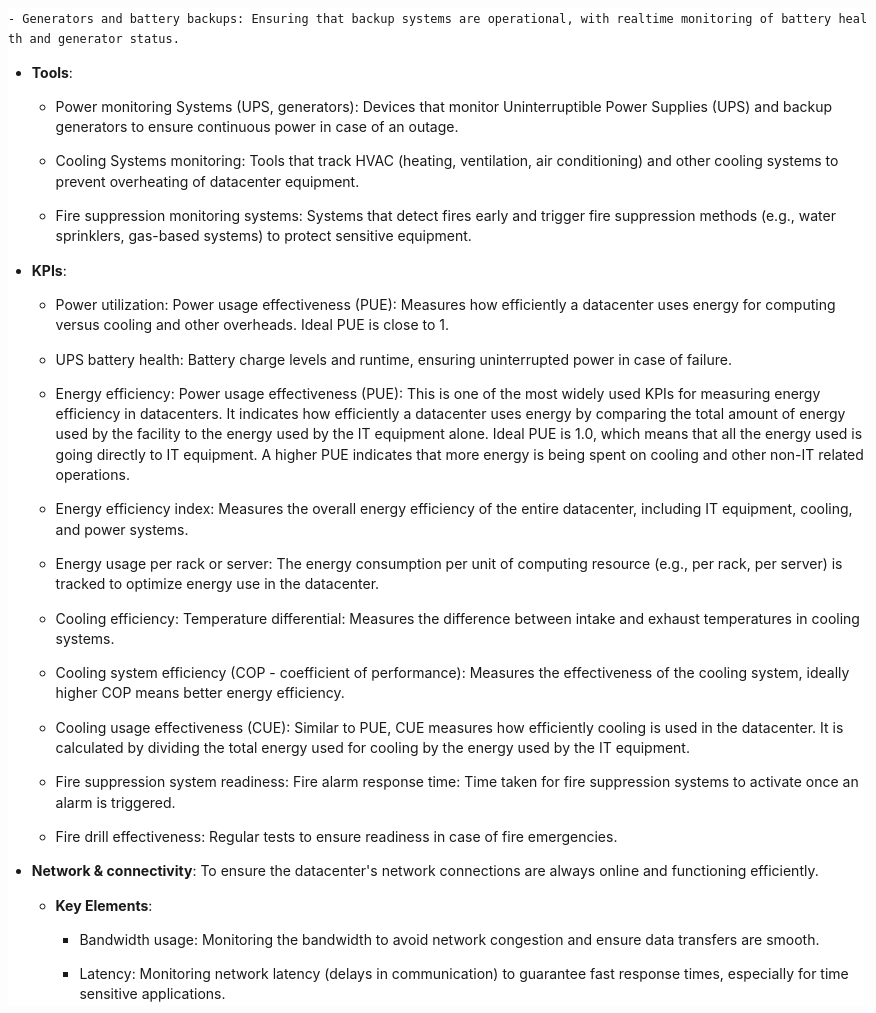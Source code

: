     - Generators and battery backups: Ensuring that backup systems are operational, with realtime monitoring of battery health and generator status.

  - **Tools**:

    - Power monitoring Systems (UPS, generators): Devices that monitor Uninterruptible Power Supplies (UPS) and backup generators to ensure continuous power in case of an outage. 

    - Cooling Systems monitoring: Tools that track HVAC (heating, ventilation, air conditioning) and other cooling systems to prevent overheating of datacenter equipment. 

    - Fire suppression monitoring systems: Systems that detect fires early and trigger fire suppression methods (e.g., water sprinklers, gas-based systems) to protect sensitive equipment.

  - **KPIs**:

    - Power utilization: Power usage effectiveness (PUE): Measures how efficiently a datacenter uses energy for computing versus cooling and other overheads. Ideal PUE is close to 1.

    - UPS battery health: Battery charge levels and runtime, ensuring uninterrupted power in case of failure. 

    - Energy efficiency: Power usage effectiveness (PUE): This is one of the most widely used KPIs for measuring energy efficiency in datacenters. It indicates how efficiently a datacenter uses energy by comparing the total amount of energy used by the facility to the energy used by the IT equipment alone. Ideal PUE is 1.0, which means that all the energy used is going directly to IT equipment. A higher PUE indicates that more energy is being spent on cooling and other non-IT related operations.

    - Energy efficiency index: Measures the overall energy efficiency of the entire datacenter, including IT equipment, cooling, and power systems. 

    - Energy usage per rack or server: The energy consumption per unit of computing resource (e.g., per rack, per server) is tracked to optimize energy use in the datacenter. 

    - Cooling efficiency: Temperature differential: Measures the difference between intake and exhaust temperatures in cooling systems. 

    - Cooling system efficiency (COP - coefficient of performance): Measures the effectiveness of the cooling system, ideally higher COP means better energy efficiency. 

    - Cooling usage effectiveness (CUE): Similar to PUE, CUE measures how efficiently cooling is used in the datacenter. It is calculated by dividing the total energy used for cooling by the energy used by the IT equipment. 

    - Fire suppression system readiness: Fire alarm response time: Time taken for fire suppression systems to activate once an alarm is triggered. 

    - Fire drill effectiveness: Regular tests to ensure readiness in case of fire emergencies.

- **Network & connectivity**: To ensure the datacenter's network connections are always online and functioning efficiently. 

  - **Key Elements**:

    - Bandwidth usage: Monitoring the bandwidth to avoid network congestion and ensure data transfers are smooth.

    - Latency: Monitoring network latency (delays in communication) to guarantee fast response times, especially for time sensitive applications.
